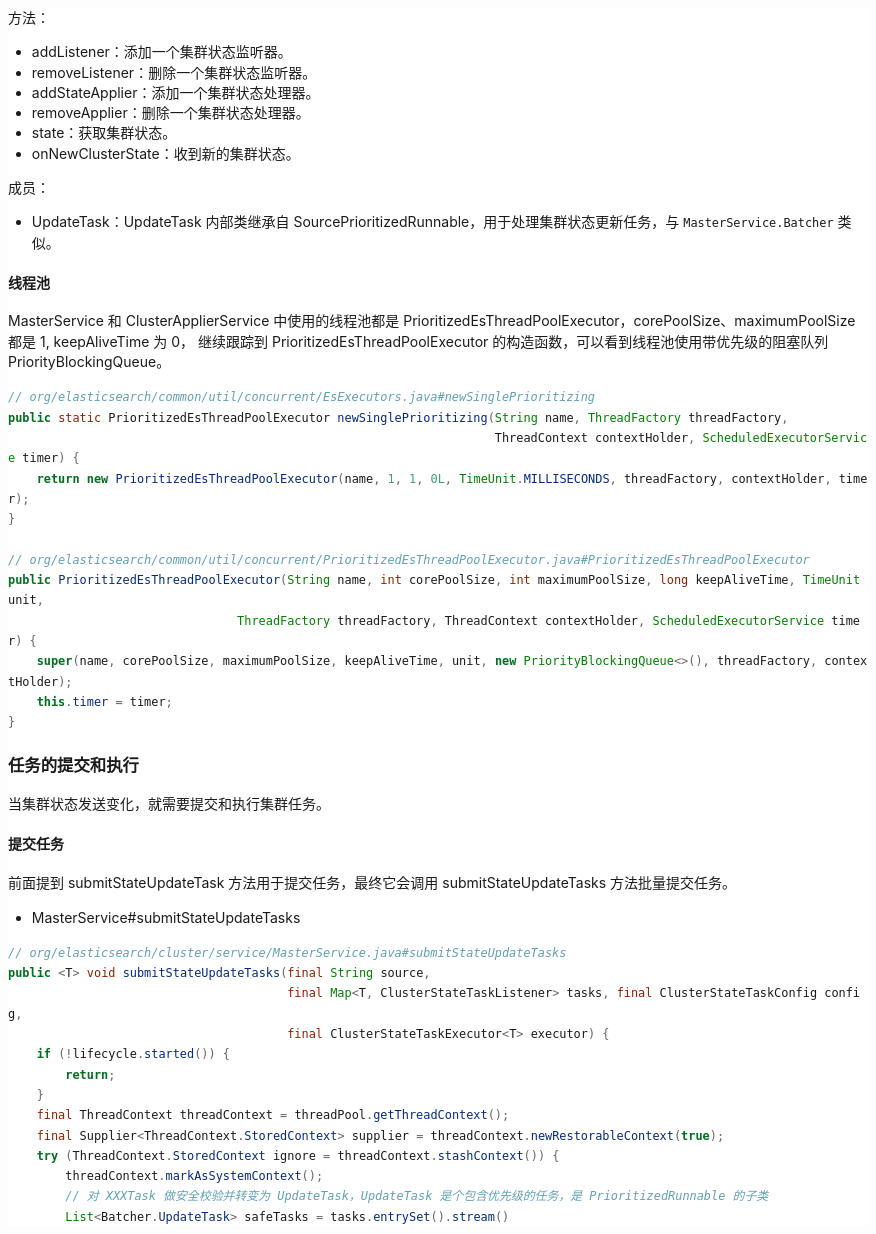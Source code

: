 方法：

- addListener：添加一个集群状态监听器。
- removeListener：删除一个集群状态监听器。
- addStateApplier：添加一个集群状态处理器。
- removeApplier：删除一个集群状态处理器。
- state：获取集群状态。
- onNewClusterState：收到新的集群状态。

成员：

- UpdateTask：UpdateTask 内部类继承自 SourcePrioritizedRunnable，用于处理集群状态更新任务，与 `MasterService.Batcher` 类似。

#### 线程池

MasterService 和 ClusterApplierService 中使用的线程池都是 PrioritizedEsThreadPoolExecutor，corePoolSize、maximumPoolSize 都是 1, keepAliveTime 为 0，
继续跟踪到 PrioritizedEsThreadPoolExecutor 的构造函数，可以看到线程池使用带优先级的阻塞队列 PriorityBlockingQueue。

```java
// org/elasticsearch/common/util/concurrent/EsExecutors.java#newSinglePrioritizing
public static PrioritizedEsThreadPoolExecutor newSinglePrioritizing(String name, ThreadFactory threadFactory,
                                                                    ThreadContext contextHolder, ScheduledExecutorService timer) {
    return new PrioritizedEsThreadPoolExecutor(name, 1, 1, 0L, TimeUnit.MILLISECONDS, threadFactory, contextHolder, timer);
}

// org/elasticsearch/common/util/concurrent/PrioritizedEsThreadPoolExecutor.java#PrioritizedEsThreadPoolExecutor
public PrioritizedEsThreadPoolExecutor(String name, int corePoolSize, int maximumPoolSize, long keepAliveTime, TimeUnit unit,
                                ThreadFactory threadFactory, ThreadContext contextHolder, ScheduledExecutorService timer) {
    super(name, corePoolSize, maximumPoolSize, keepAliveTime, unit, new PriorityBlockingQueue<>(), threadFactory, contextHolder);
    this.timer = timer;
}
```

### 任务的提交和执行

当集群状态发送变化，就需要提交和执行集群任务。

#### 提交任务

前面提到 submitStateUpdateTask 方法用于提交任务，最终它会调用 submitStateUpdateTasks 方法批量提交任务。

- MasterService#submitStateUpdateTasks

```java
// org/elasticsearch/cluster/service/MasterService.java#submitStateUpdateTasks
public <T> void submitStateUpdateTasks(final String source,
                                       final Map<T, ClusterStateTaskListener> tasks, final ClusterStateTaskConfig config,
                                       final ClusterStateTaskExecutor<T> executor) {
    if (!lifecycle.started()) {
        return;
    }
    final ThreadContext threadContext = threadPool.getThreadContext();
    final Supplier<ThreadContext.StoredContext> supplier = threadContext.newRestorableContext(true);
    try (ThreadContext.StoredContext ignore = threadContext.stashContext()) {
        threadContext.markAsSystemContext();
        // 对 XXXTask 做安全校验并转变为 UpdateTask，UpdateTask 是个包含优先级的任务，是 PrioritizedRunnable 的子类
        List<Batcher.UpdateTask> safeTasks = tasks.entrySet().stream()
```